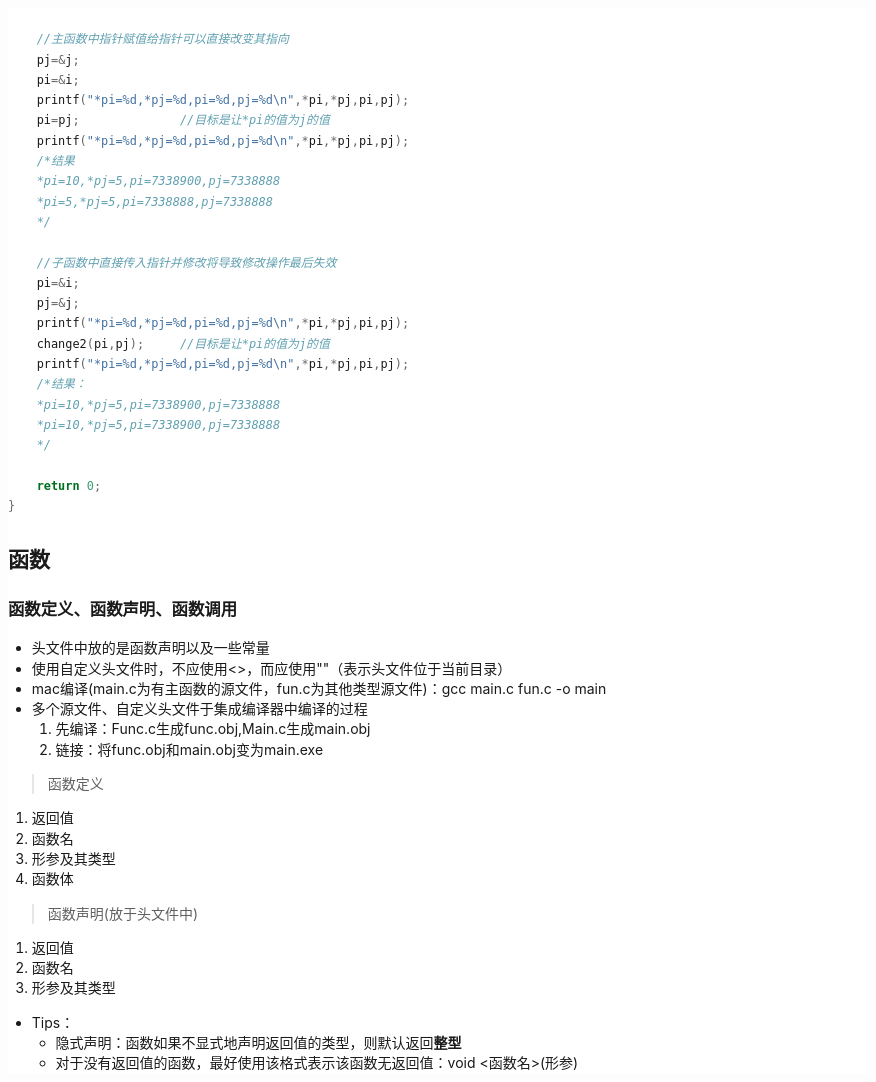 ```c

	//主函数中指针赋值给指针可以直接改变其指向
	pj=&j;
	pi=&i;
	printf("*pi=%d,*pj=%d,pi=%d,pj=%d\n",*pi,*pj,pi,pj);
	pi=pj;				//目标是让*pi的值为j的值
	printf("*pi=%d,*pj=%d,pi=%d,pj=%d\n",*pi,*pj,pi,pj);
	/*结果
	*pi=10,*pj=5,pi=7338900,pj=7338888
	*pi=5,*pj=5,pi=7338888,pj=7338888
	*/

	//子函数中直接传入指针并修改将导致修改操作最后失效
	pi=&i;
	pj=&j;
	printf("*pi=%d,*pj=%d,pi=%d,pj=%d\n",*pi,*pj,pi,pj);
	change2(pi,pj);		//目标是让*pi的值为j的值
	printf("*pi=%d,*pj=%d,pi=%d,pj=%d\n",*pi,*pj,pi,pj);
	/*结果：
	*pi=10,*pj=5,pi=7338900,pj=7338888
	*pi=10,*pj=5,pi=7338900,pj=7338888
	*/

	return 0;
}
```

## 函数
### 函数定义、函数声明、函数调用
* 头文件中放的是函数声明以及一些常量
* 使用自定义头文件时，不应使用<>，而应使用""（表示头文件位于当前目录）
* mac编译(main.c为有主函数的源文件，fun.c为其他类型源文件)：gcc main.c fun.c -o main
* 多个源文件、自定义头文件于集成编译器中编译的过程
  1. 先编译：Func.c生成func.obj,Main.c生成main.obj
  2. 链接：将func.obj和main.obj变为main.exe
> 函数定义

1. 返回值
2. 函数名
3. 形参及其类型
4. 函数体

> 函数声明(放于头文件中)

1. 返回值
2. 函数名
3. 形参及其类型
* Tips：
  * 隐式声明：函数如果不显式地声明返回值的类型，则默认返回**整型**
  * 对于没有返回值的函数，最好使用该格式表示该函数无返回值：void <函数名>(形参)
